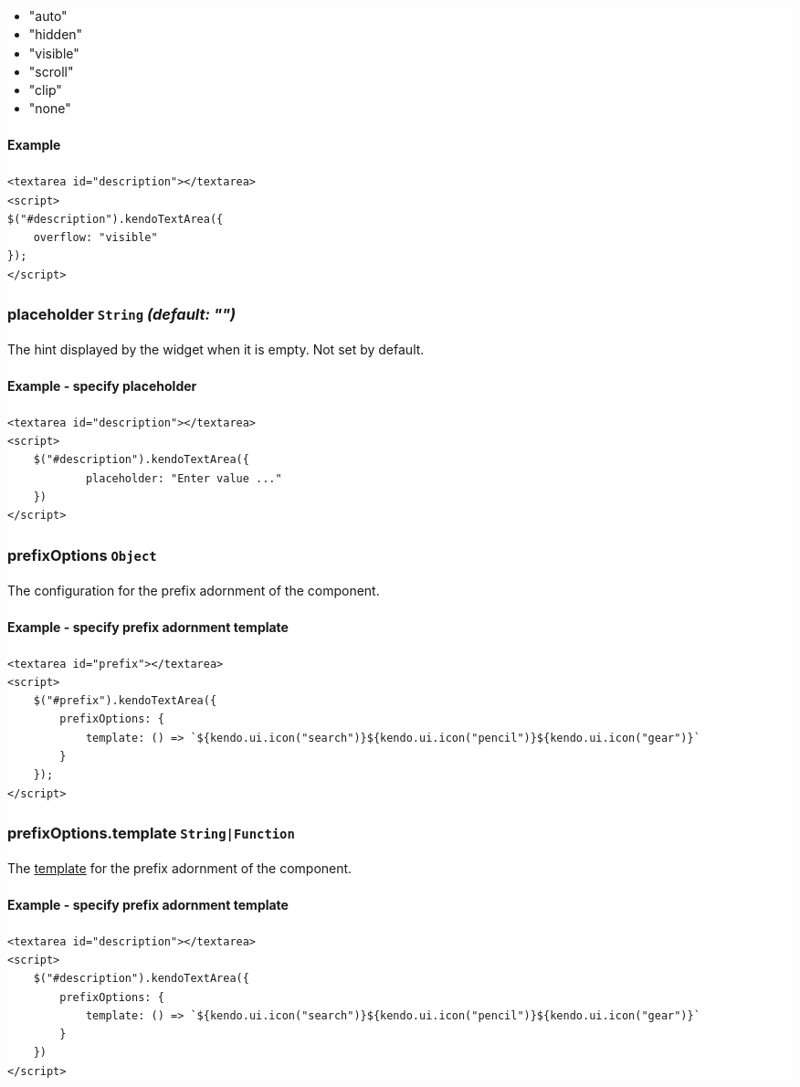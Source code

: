 - "auto"
- "hidden"
- "visible"
- "scroll"
- "clip"
- "none"

#### Example

    <textarea id="description"></textarea>
    <script>
    $("#description").kendoTextArea({
        overflow: "visible"
    });
    </script>

### placeholder `String` *(default: "")*

The hint displayed by the widget when it is empty. Not set by default.

#### Example - specify placeholder

    <textarea id="description"></textarea>
    <script>
        $("#description").kendoTextArea({
                placeholder: "Enter value ..."
        })
    </script>


### prefixOptions `Object`

The configuration for the prefix adornment of the component.

#### Example - specify prefix adornment template

    <textarea id="prefix"></textarea>
    <script>
        $("#prefix").kendoTextArea({
            prefixOptions: {
                template: () => `${kendo.ui.icon("search")}${kendo.ui.icon("pencil")}${kendo.ui.icon("gear")}`
            }
        });
    </script>

### prefixOptions.template `String|Function`

The [template](/api/javascript/kendo/methods/template) for the prefix adornment of the component.

#### Example - specify prefix adornment template

    <textarea id="description"></textarea>
    <script>
        $("#description").kendoTextArea({
            prefixOptions: {
                template: () => `${kendo.ui.icon("search")}${kendo.ui.icon("pencil")}${kendo.ui.icon("gear")}`
            }
        })
    </script>
